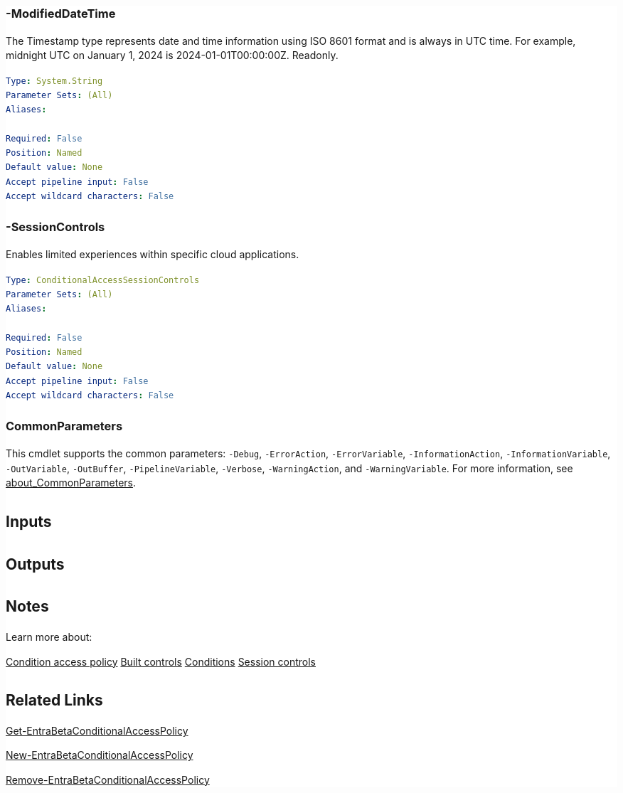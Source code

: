 ### -ModifiedDateTime

The Timestamp type represents date and time information using ISO 8601 format and is always in UTC time. For example, midnight UTC on January 1, 2024 is 2024-01-01T00:00:00Z. Readonly.

```yaml
Type: System.String
Parameter Sets: (All)
Aliases:

Required: False
Position: Named
Default value: None
Accept pipeline input: False
Accept wildcard characters: False
```

### -SessionControls

Enables limited experiences within specific cloud applications.

```yaml
Type: ConditionalAccessSessionControls
Parameter Sets: (All)
Aliases:

Required: False
Position: Named
Default value: None
Accept pipeline input: False
Accept wildcard characters: False
```

### CommonParameters

This cmdlet supports the common parameters: `-Debug`, `-ErrorAction`, `-ErrorVariable`, `-InformationAction`, `-InformationVariable`, `-OutVariable`, `-OutBuffer`, `-PipelineVariable`, `-Verbose`, `-WarningAction`, and `-WarningVariable`. For more information, see [about_CommonParameters](https://go.microsoft.com/fwlink/?LinkID=113216).

## Inputs

## Outputs

## Notes

Learn more about:

[Condition access policy](https://learn.microsoft.com/graph/api/resources/conditionalaccesspolicy)
[Built controls](https://learn.microsoft.com/graph/api/resources/conditionalaccessgrantcontrols)
[Conditions](https://learn.microsoft.com/graph/api/resources/conditionalaccessconditionset)
[Session controls](https://learn.microsoft.com/graph/api/resources/conditionalaccesssessioncontrols)

## Related Links

[Get-EntraBetaConditionalAccessPolicy](Get-EntraBetaConditionalAccessPolicy.md)

[New-EntraBetaConditionalAccessPolicy](New-EntraBetaConditionalAccessPolicy.md)

[Remove-EntraBetaConditionalAccessPolicy](Remove-EntraBetaConditionalAccessPolicy.md)
